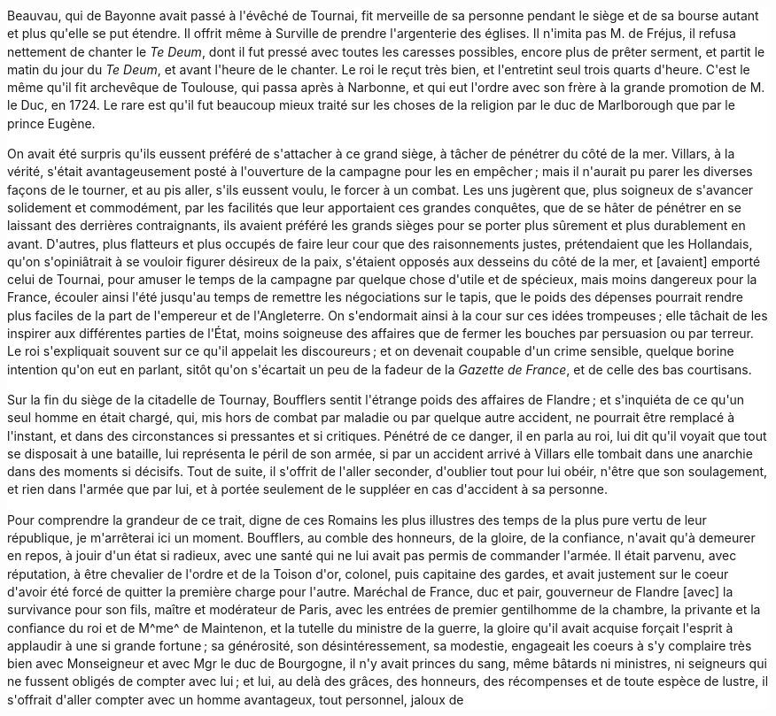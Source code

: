 Beauvau, qui de Bayonne avait passé à l'évêché de Tournai, fit merveille de sa
personne pendant le siège et de sa bourse autant et plus qu'elle se put
étendre. Il offrit même à Surville de prendre l'argenterie des églises. Il
n'imita pas M. de Fréjus, il refusa nettement de chanter le *Te Deum*, dont il
fut pressé avec toutes les caresses possibles, encore plus de prêter serment,
et partit le matin du jour du *Te Deum*, et avant l'heure de le chanter. Le
roi le reçut très bien, et l'entretint seul trois quarts d'heure. C'est le
même qu'il fit archevêque de Toulouse, qui passa après à Narbonne, et qui eut
l'ordre avec son frère à la grande promotion de M. le Duc, en 1724. Le rare
est qu'il fut beaucoup mieux traité sur les choses de la religion par le duc
de Marlborough que par le prince Eugène.

On avait été surpris qu'ils eussent préféré de s'attacher à ce grand siège, à
tâcher de pénétrer du côté de la mer. Villars, à la vérité, s'était
avantageusement posté à l'ouverture de la campagne pour les en empêcher ; mais
il n'aurait pu parer les diverses façons de le tourner, et au pis aller, s'ils
eussent voulu, le forcer à un combat. Les uns jugèrent que, plus soigneux de
s'avancer solidement et commodément, par les facilités que leur apportaient
ces grandes conquêtes, que de se hâter de pénétrer en se laissant des
derrières contraignants, ils avaient préféré les grands sièges pour se porter
plus sûrement et plus durablement en avant. D'autres, plus flatteurs et plus
occupés de faire leur cour que des raisonnements justes, prétendaient que les
Hollandais, qu'on s'opiniâtrait à se vouloir figurer désireux de la paix,
s'étaient opposés aux desseins du côté de la mer, et [avaient] emporté celui
de Tournai, pour amuser le temps de la campagne par quelque chose d'utile et
de spécieux, mais moins dangereux pour la France, écouler ainsi l'été jusqu'au
temps de remettre les négociations sur le tapis, que le poids des dépenses
pourrait rendre plus faciles de la part de l'empereur et de l'Angleterre. On
s'endormait ainsi à la cour sur ces idées trompeuses ; elle tâchait de les
inspirer aux différentes parties de l'État, moins soigneuse des affaires que
de fermer les bouches par persuasion ou par terreur. Le roi s'expliquait
souvent sur ce qu'il appelait les discoureurs ; et on devenait coupable d'un
crime sensible, quelque borine intention qu'on eut en parlant, sitôt qu'on
s'écartait un peu de la fadeur de la *Gazette de France*, et de celle des bas
courtisans.

Sur la fin du siège de la citadelle de Tournay, Boufflers sentit l'étrange
poids des affaires de Flandre ; et s'inquiéta de ce qu'un seul homme en était
chargé, qui, mis hors de combat par maladie ou par quelque autre accident, ne
pourrait être remplacé à l'instant, et dans des circonstances si pressantes et
si critiques. Pénétré de ce danger, il en parla au roi, lui dit qu'il voyait
que tout se disposait à une bataille, lui représenta le péril de son armée, si
par un accident arrivé à Villars elle tombait dans une anarchie dans des
moments si décisifs. Tout de suite, il s'offrit de l'aller seconder, d'oublier
tout pour lui obéir, n'être que son soulagement, et rien dans l'armée que par
lui, et à portée seulement de le suppléer en cas d'accident à sa personne.

Pour comprendre la grandeur de ce trait, digne de ces Romains les plus
illustres des temps de la plus pure vertu de leur république, je m'arrêterai
ici un moment. Boufflers, au comble des honneurs, de la gloire, de la
confiance, n'avait qu'à demeurer en repos, à jouir d'un état si radieux, avec
une santé qui ne lui avait pas permis de commander l'armée. Il était parvenu,
avec réputation, à être chevalier de l'ordre et de la Toison d'or, colonel,
puis capitaine des gardes, et avait justement sur le coeur d'avoir été forcé
de quitter la première charge pour l'autre. Maréchal de France, duc et pair,
gouverneur de Flandre [avec] la survivance pour son fils, maître et modérateur
de Paris, avec les entrées de premier gentilhomme de la chambre, la privante
et la confiance du roi et de M^me^ de Maintenon, et la tutelle du ministre de la
guerre, la gloire qu'il avait acquise forçait l'esprit à applaudir à une si
grande fortune ; sa générosité, son désintéressement, sa modestie, engageait
les coeurs à s'y complaire très bien avec Monseigneur et avec Mgr le duc de
Bourgogne, il n'y avait princes du sang, même bâtards ni ministres, ni
seigneurs qui ne fussent obligés de compter avec lui ; et lui, au delà des
grâces, des honneurs, des récompenses et de toute espèce de lustre, il
s'offrait d'aller compter avec un homme avantageux, tout personnel, jaloux de